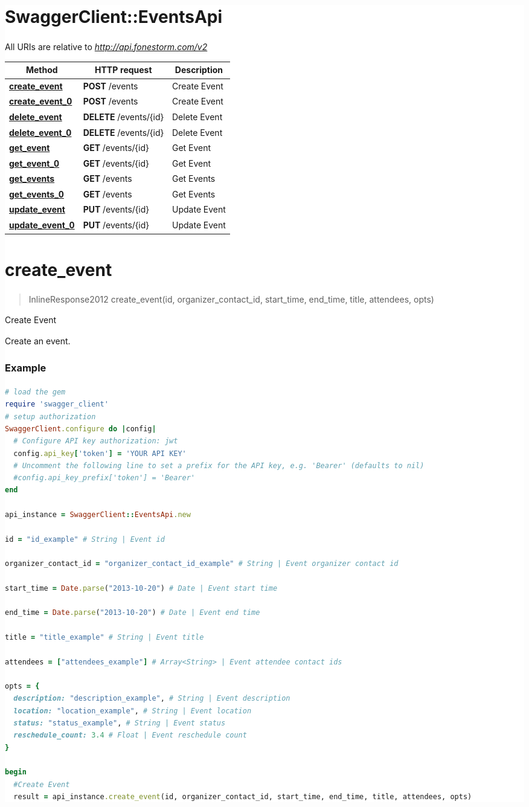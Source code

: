 # SwaggerClient::EventsApi

All URIs are relative to *http://api.fonestorm.com/v2*

Method | HTTP request | Description
------------- | ------------- | -------------
[**create_event**](EventsApi.md#create_event) | **POST** /events | Create Event
[**create_event_0**](EventsApi.md#create_event_0) | **POST** /events | Create Event
[**delete_event**](EventsApi.md#delete_event) | **DELETE** /events/{id} | Delete Event
[**delete_event_0**](EventsApi.md#delete_event_0) | **DELETE** /events/{id} | Delete Event
[**get_event**](EventsApi.md#get_event) | **GET** /events/{id} | Get Event
[**get_event_0**](EventsApi.md#get_event_0) | **GET** /events/{id} | Get Event
[**get_events**](EventsApi.md#get_events) | **GET** /events | Get Events
[**get_events_0**](EventsApi.md#get_events_0) | **GET** /events | Get Events
[**update_event**](EventsApi.md#update_event) | **PUT** /events/{id} | Update Event
[**update_event_0**](EventsApi.md#update_event_0) | **PUT** /events/{id} | Update Event


# **create_event**
> InlineResponse2012 create_event(id, organizer_contact_id, start_time, end_time, title, attendees, opts)

Create Event

Create an event.

### Example
```ruby
# load the gem
require 'swagger_client'
# setup authorization
SwaggerClient.configure do |config|
  # Configure API key authorization: jwt
  config.api_key['token'] = 'YOUR API KEY'
  # Uncomment the following line to set a prefix for the API key, e.g. 'Bearer' (defaults to nil)
  #config.api_key_prefix['token'] = 'Bearer'
end

api_instance = SwaggerClient::EventsApi.new

id = "id_example" # String | Event id

organizer_contact_id = "organizer_contact_id_example" # String | Event organizer contact id

start_time = Date.parse("2013-10-20") # Date | Event start time

end_time = Date.parse("2013-10-20") # Date | Event end time

title = "title_example" # String | Event title

attendees = ["attendees_example"] # Array<String> | Event attendee contact ids

opts = { 
  description: "description_example", # String | Event description
  location: "location_example", # String | Event location
  status: "status_example", # String | Event status
  reschedule_count: 3.4 # Float | Event reschedule count
}

begin
  #Create Event
  result = api_instance.create_event(id, organizer_contact_id, start_time, end_time, title, attendees, opts)
```